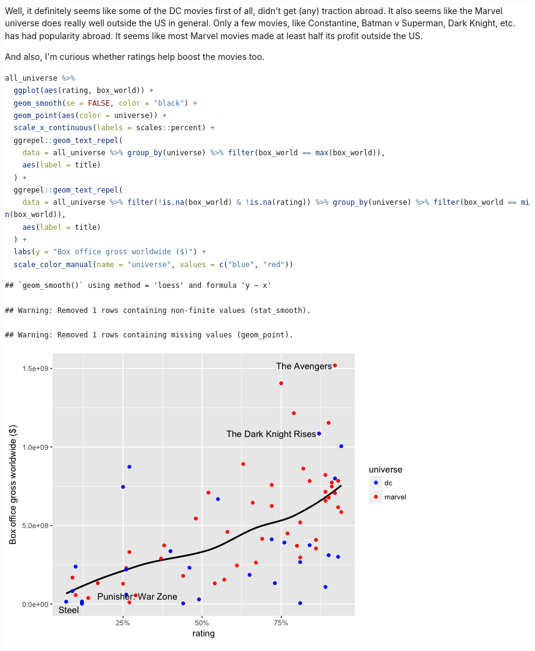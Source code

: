 Well, it definitely seems like some of the DC movies first of all, didn't get (any) traction abroad. It also seems like the Marvel universe does really well outside the US in general. Only a few movies, like Constantine, Batman v Superman, Dark Knight, etc. has had popularity abroad. It seems like most Marvel movies made at least half its profit outside the US.

And also, I'm curious whether ratings help boost the movies too.

``` r
all_universe %>%  
  ggplot(aes(rating, box_world)) +
  geom_smooth(se = FALSE, color = "black") +
  geom_point(aes(color = universe)) +
  scale_x_continuous(labels = scales::percent) +
  ggrepel::geom_text_repel(
    data = all_universe %>% group_by(universe) %>% filter(box_world == max(box_world)), 
    aes(label = title)
  ) +
  ggrepel::geom_text_repel(
    data = all_universe %>% filter(!is.na(box_world) & !is.na(rating)) %>% group_by(universe) %>% filter(box_world == min(box_world)), 
    aes(label = title)
  ) +
  labs(y = "Box office gross worldwide ($)") +
  scale_color_manual(name = "universe", values = c("blue", "red"))
```

    ## `geom_smooth()` using method = 'loess' and formula 'y ~ x'

    ## Warning: Removed 1 rows containing non-finite values (stat_smooth).

    ## Warning: Removed 1 rows containing missing values (geom_point).

![](marvel_v_dc_files/figure-markdown_github/unnamed-chunk-12-1.png)
